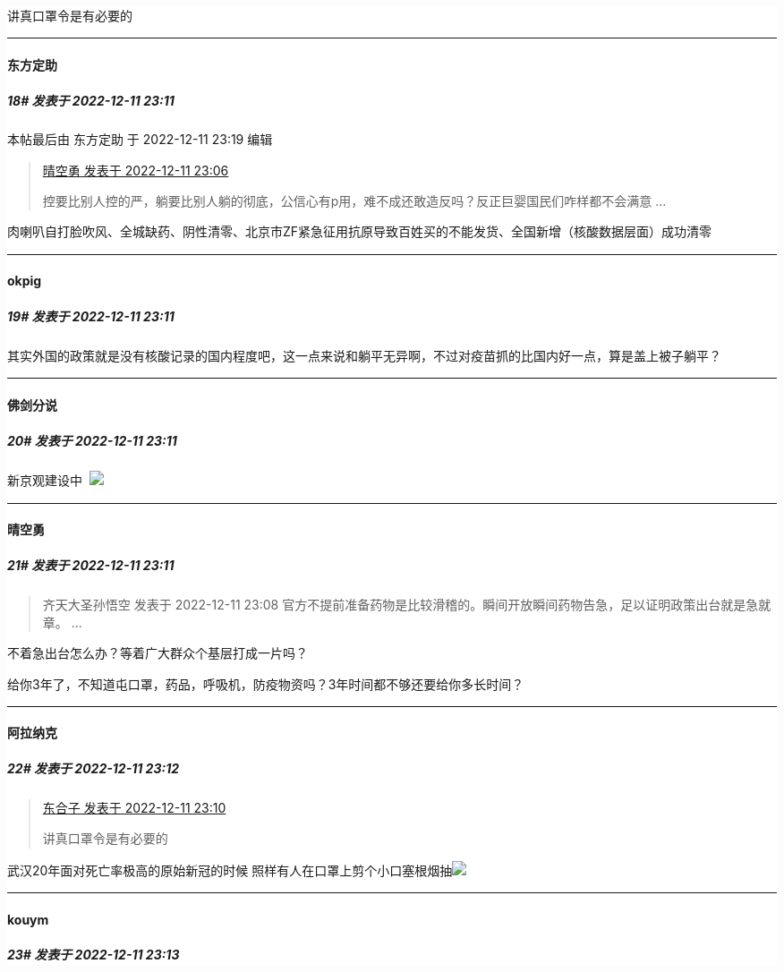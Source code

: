 讲真口罩令是有必要的

*****

####  东方定助  
##### 18#       发表于 2022-12-11 23:11

 本帖最后由 东方定助 于 2022-12-11 23:19 编辑 
<blockquote><a href="httphttps://bbs.saraba1st.com/2b/forum.php?mod=redirect&amp;goto=findpost&amp;pid=58896835&amp;ptid=2109454" target="_blank">晴空勇 发表于 2022-12-11 23:06</a>

控要比别人控的严，躺要比别人躺的彻底，公信心有p用，难不成还敢造反吗？反正巨婴国民们咋样都不会满意 ...</blockquote>
肉喇叭自打脸吹风、全城缺药、阴性清零、北京市ZF紧急征用抗原导致百姓买的不能发货、全国新增（核酸数据层面）成功清零

*****

####  okpig  
##### 19#       发表于 2022-12-11 23:11

其实外国的政策就是没有核酸记录的国内程度吧，这一点来说和躺平无异啊，不过对疫苗抓的比国内好一点，算是盖上被子躺平？

*****

####  佛剑分说  
##### 20#       发表于 2022-12-11 23:11

新京观建设中  <img src="https://static.saraba1st.com/image/smiley/face2017/235.png" referrerpolicy="no-referrer">

*****

####  晴空勇  
##### 21#       发表于 2022-12-11 23:11

<blockquote>齐天大圣孙悟空 发表于 2022-12-11 23:08
官方不提前准备药物是比较滑稽的。瞬间开放瞬间药物告急，足以证明政策出台就是急就章。 ...</blockquote>
不着急出台怎么办？等着广大群众个基层打成一片吗？

给你3年了，不知道屯口罩，药品，呼吸机，防疫物资吗？3年时间都不够还要给你多长时间？

*****

####  阿拉纳克  
##### 22#       发表于 2022-12-11 23:12

<blockquote><a href="httphttps://bbs.saraba1st.com/2b/forum.php?mod=redirect&amp;goto=findpost&amp;pid=58896955&amp;ptid=2109454" target="_blank">东合子 发表于 2022-12-11 23:10</a>

讲真口罩令是有必要的</blockquote>
武汉20年面对死亡率极高的原始新冠的时候 照样有人在口罩上剪个小口塞根烟抽<img src="https://static.saraba1st.com/image/smiley/face2017/028.png" referrerpolicy="no-referrer">

*****

####  kouym  
##### 23#       发表于 2022-12-11 23:13
